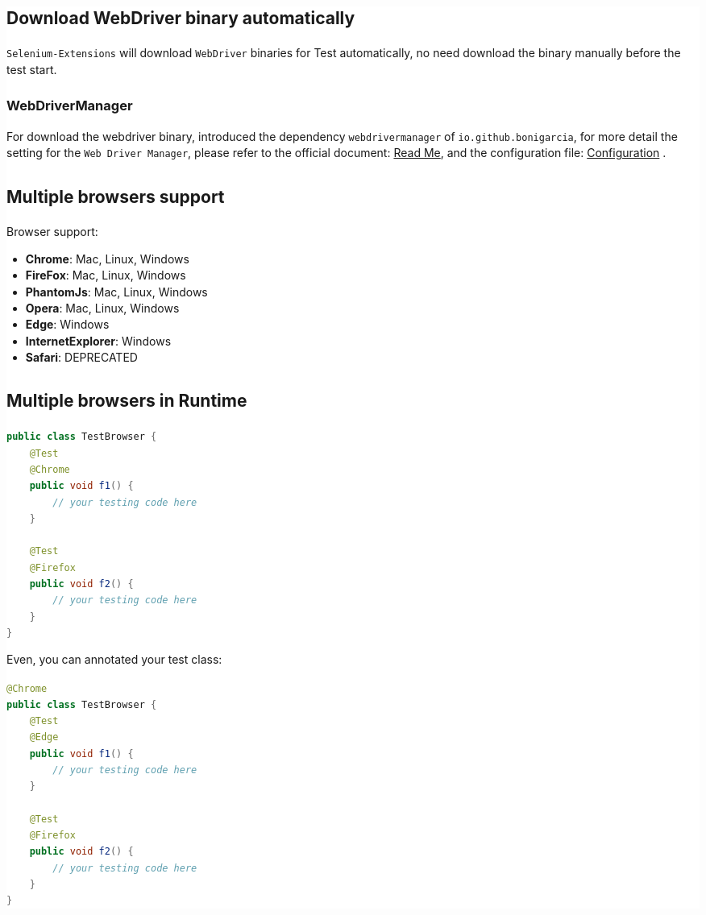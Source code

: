 ## Download WebDriver binary automatically
`Selenium-Extensions` will download `WebDriver` binaries for Test automatically, 
no need download the binary manually before the test start.

### WebDriverManager

For download the webdriver binary, introduced the dependency `webdrivermanager` of `io.github.bonigarcia`, for more detail the setting for the `Web Driver Manager`, please refer to the official document: [Read Me](https://github.com/bonigarcia/webdrivermanager/), and the configuration file: [Configuration](https://github.com/bonigarcia/webdrivermanager#configuration) .

## Multiple browsers support
Browser support:

- **Chrome**: Mac, Linux, Windows
- **FireFox**: Mac, Linux, Windows
- **PhantomJs**: Mac, Linux, Windows
- **Opera**: Mac, Linux, Windows
- **Edge**: Windows
- **InternetExplorer**: Windows
- **Safari**: DEPRECATED

## Multiple browsers in Runtime
```java
public class TestBrowser {
    @Test
    @Chrome
    public void f1() {
        // your testing code here
    }

    @Test
    @Firefox
    public void f2() {
        // your testing code here
    }
}
```

Even, you can annotated your test class:
```java
@Chrome
public class TestBrowser {
    @Test
    @Edge
    public void f1() {
        // your testing code here
    }

    @Test
    @Firefox
    public void f2() {
        // your testing code here
    }
}
```

